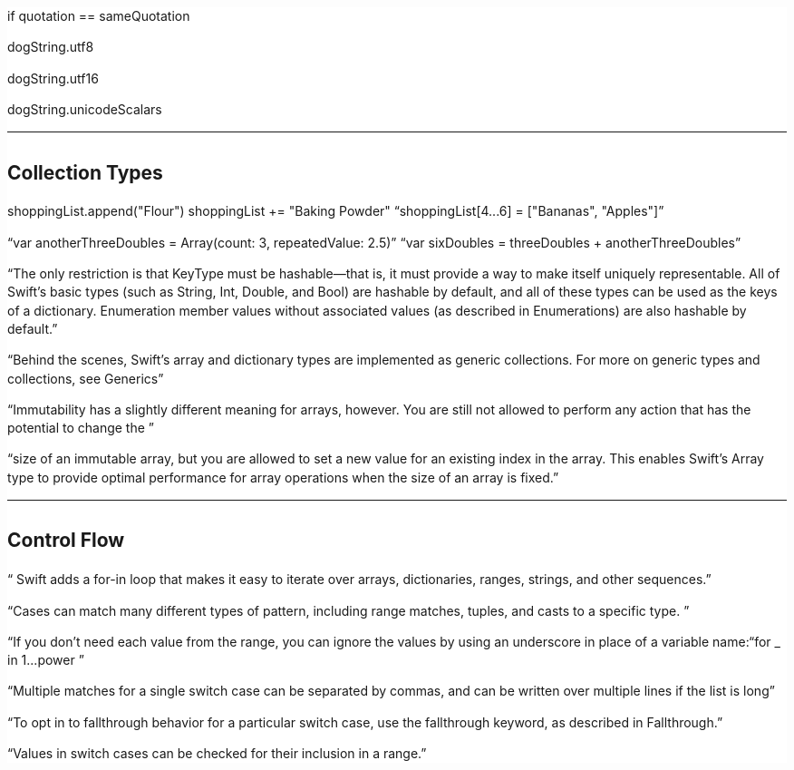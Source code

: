 if quotation == sameQuotation

dogString.utf8

dogString.utf16

dogString.unicodeScalars


-------------------


## Collection Types

shoppingList.append("Flour")
shoppingList += "Baking Powder"
“shoppingList[4...6] = ["Bananas", "Apples"]”

“var anotherThreeDoubles = Array(count: 3, repeatedValue: 2.5)”
“var sixDoubles = threeDoubles + anotherThreeDoubles”

“The only restriction is that KeyType must be hashable—that is, it must provide a way to make itself uniquely representable. All of Swift’s basic types (such as String, Int, Double, and Bool) are hashable by default, and all of these types can be used as the keys of a dictionary. Enumeration member values without associated values (as described in Enumerations) are also hashable by default.”

“Behind the scenes, Swift’s array and dictionary types are implemented as generic collections. For more on generic types and collections, see Generics”

“Immutability has a slightly different meaning for arrays, however. You are still not allowed to perform any action that has the potential to change the ”

“size of an immutable array, but you are allowed to set a new value for an existing index in the array. This enables Swift’s Array type to provide optimal performance for array operations when the size of an array is fixed.”


-------------------


## Control Flow

“ Swift adds a for-in loop that makes it easy to iterate over arrays, dictionaries, ranges, strings, and other sequences.”

“Cases can match many different types of pattern, including range matches, tuples, and casts to a specific type. ”

“If you don’t need each value from the range, you can ignore the values by using an underscore in place of a variable name:“for _ in 1...power ”

“Multiple matches for a single switch case can be separated by commas, and can be written over multiple lines if the list is long”

“To opt in to fallthrough behavior for a particular switch case, use the fallthrough keyword, as described in Fallthrough.”

“Values in switch cases can be checked for their inclusion in a range.”

